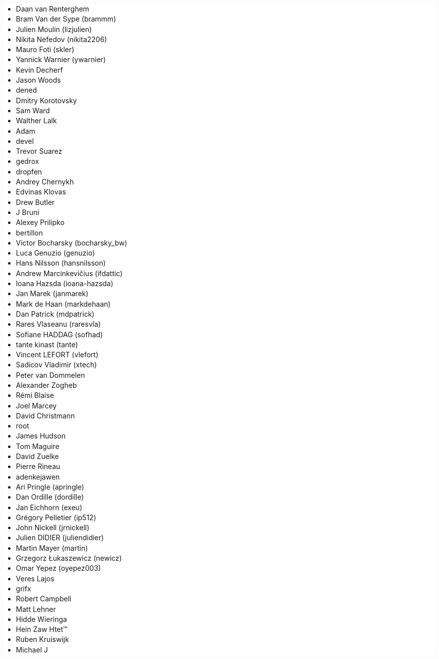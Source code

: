  - Daan van Renterghem
 - Bram Van der Sype (brammm)
 - Julien Moulin (lizjulien)
 - Nikita Nefedov (nikita2206)
 - Mauro Foti (skler)
 - Yannick Warnier (ywarnier)
 - Kevin Decherf
 - Jason Woods
 - dened
 - Dmitry Korotovsky
 - Sam Ward
 - Walther Lalk
 - Adam
 - devel
 - Trevor Suarez
 - gedrox
 - dropfen
 - Andrey Chernykh
 - Edvinas Klovas
 - Drew Butler
 - J Bruni
 - Alexey Prilipko
 - bertillon
 - Victor Bocharsky (bocharsky_bw)
 - Luca Genuzio (genuzio)
 - Hans Nilsson (hansnilsson)
 - Andrew Marcinkevičius (ifdattic)
 - Ioana Hazsda (ioana-hazsda)
 - Jan Marek (janmarek)
 - Mark de Haan (markdehaan)
 - Dan Patrick (mdpatrick)
 - Rares Vlaseanu (raresvla)
 - Sofiane HADDAG (sofhad)
 - tante kinast (tante)
 - Vincent LEFORT (vlefort)
 - Sadicov Vladimir (xtech)
 - Peter van Dommelen
 - Alexander Zogheb
 - Rémi Blaise
 - Joel Marcey
 - David Christmann
 - root
 - James Hudson
 - Tom Maguire
 - David Zuelke
 - Pierre Rineau
 - adenkejawen
 - Ari Pringle (apringle)
 - Dan Ordille (dordille)
 - Jan Eichhorn (exeu)
 - Grégory Pelletier (ip512)
 - John Nickell (jrnickell)
 - Julien DIDIER (juliendidier)
 - Martin Mayer (martin)
 - Grzegorz Łukaszewicz (newicz)
 - Omar Yepez (oyepez003)
 - Veres Lajos
 - grifx
 - Robert Campbell
 - Matt Lehner
 - Hidde Wieringa
 - Hein Zaw Htet™
 - Ruben Kruiswijk
 - Michael J